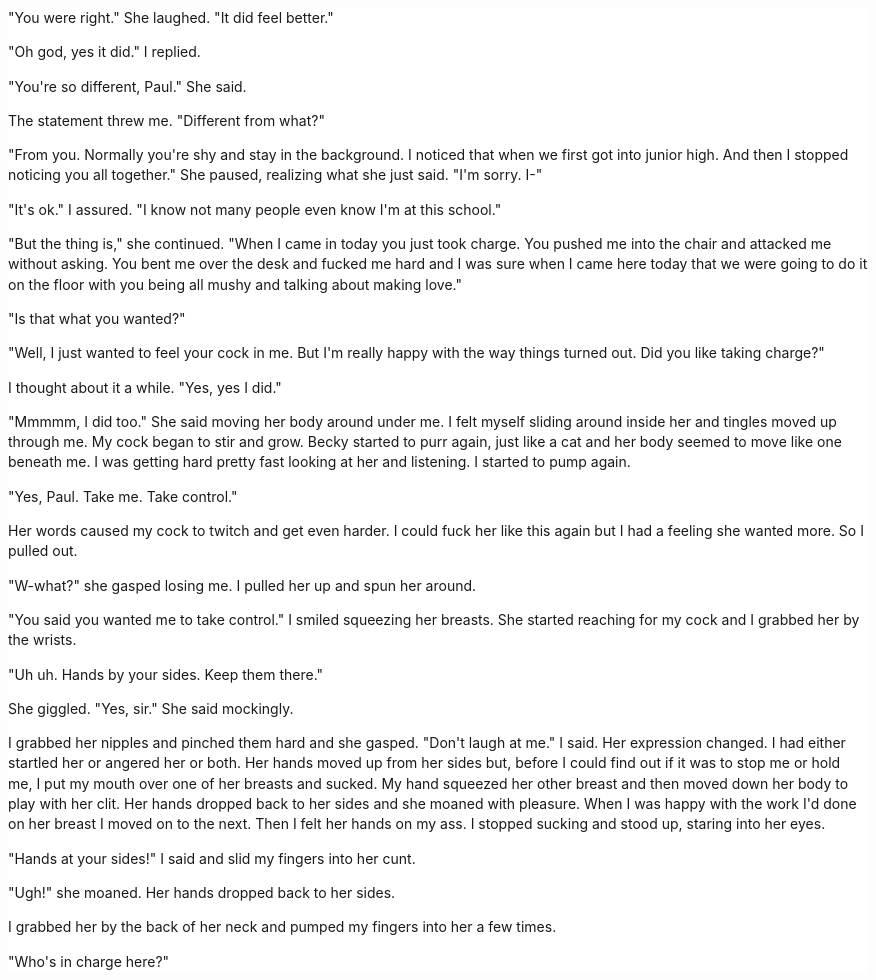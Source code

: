  "You were right." She laughed. "It did feel better." 

 "Oh god, yes it did." I replied. 

 "You're so different, Paul." She said. 

 The statement threw me. "Different from what?" 

 "From you. Normally you're shy and stay in the background. I noticed that when we first got into junior high. And then I stopped noticing you all together." She paused, realizing what she just said. "I'm sorry. I-" 

 "It's ok." I assured. "I know not many people even know I'm at this school." 

 "But the thing is," she continued. "When I came in today you just took charge. You pushed me into the chair and attacked me without asking. You bent me over the desk and fucked me hard and I was sure when I came here today that we were going to do it on the floor with you being all mushy and talking about making love." 

 "Is that what you wanted?" 

 "Well, I just wanted to feel your cock in me. But I'm really happy with the way things turned out. Did you like taking charge?" 

 I thought about it a while. "Yes, yes I did." 

 "Mmmmm, I did too." She said moving her body around under me. I felt myself sliding around inside her and tingles moved up through me. My cock began to stir and grow. Becky started to purr again, just like a cat and her body seemed to move like one beneath me. I was getting hard pretty fast looking at her and listening. I started to pump again. 

 "Yes, Paul. Take me. Take control." 

 Her words caused my cock to twitch and get even harder. I could fuck her like this again but I had a feeling she wanted more. So I pulled out. 

 "W-what?" she gasped losing me. I pulled her up and spun her around. 

 "You said you wanted me to take control." I smiled squeezing her breasts. She started reaching for my cock and I grabbed her by the wrists. 

 "Uh uh. Hands by your sides. Keep them there." 

 She giggled. "Yes, sir." She said mockingly. 

 I grabbed her nipples and pinched them hard and she gasped. "Don't laugh at me." I said. Her expression changed. I had either startled her or angered her or both. Her hands moved up from her sides but, before I could find out if it was to stop me or hold me, I put my mouth over one of her breasts and sucked. My hand squeezed her other breast and then moved down her body to play with her clit. Her hands dropped back to her sides and she moaned with pleasure. When I was happy with the work I'd done on her breast I moved on to the next. Then I felt her hands on my ass. I stopped sucking and stood up, staring into her eyes. 

 "Hands at your sides!" I said and slid my fingers into her cunt. 

 "Ugh!" she moaned. Her hands dropped back to her sides. 

 I grabbed her by the back of her neck and pumped my fingers into her a few times. 

 "Who's in charge here?" 
